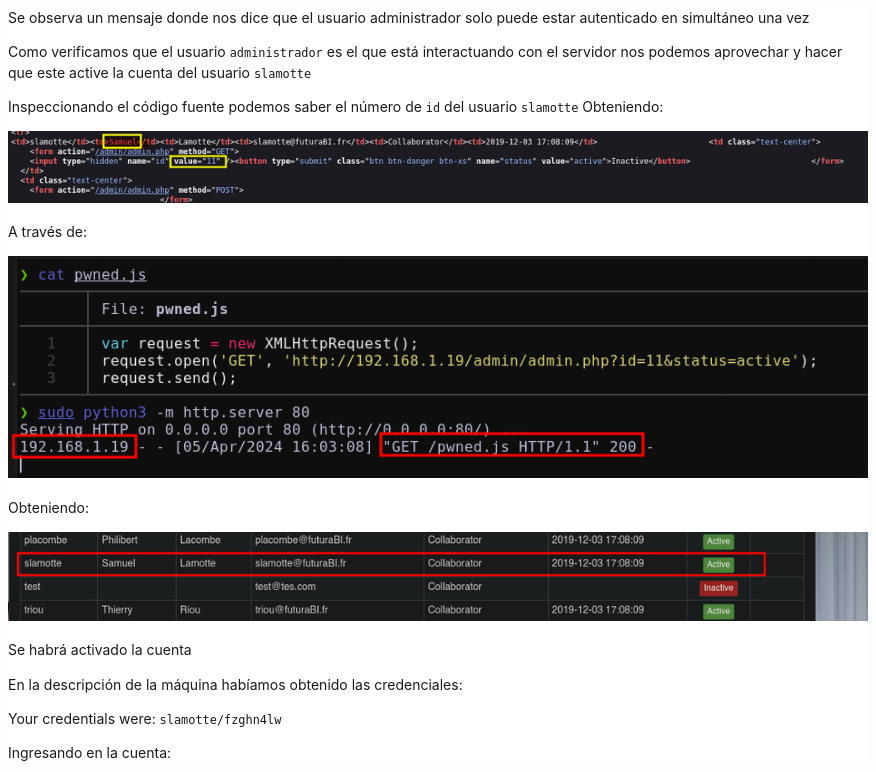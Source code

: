 Se observa un mensaje donde nos dice que el usuario administrador solo puede estar autenticado en simultáneo una vez

Como verificamos que el usuario `administrador` es el que está interactuando con el servidor nos podemos aprovechar y hacer que este active la cuenta del usuario `slamotte`

Inspeccionando el código fuente podemos saber el número de `id` del usuario `slamotte` Obteniendo:

![Untitled](/assets/img/Machine/Untitled24.png)

A través de:

![Untitled](/assets/img/Machine/Untitled25.png)

Obteniendo:

![Untitled](/assets/img/Machine/Untitled26.png)

Se habrá activado la cuenta

En la descripción de la máquina habíamos obtenido las credenciales:

Your credentials were: `slamotte/fzghn4lw`

Ingresando en la cuenta:
